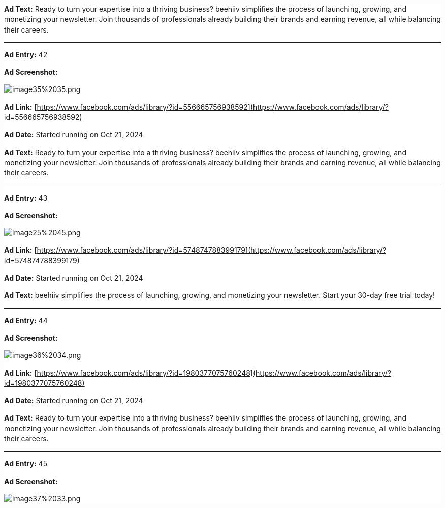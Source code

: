 **Ad Text:** Ready to turn your expertise into a thriving business? beehiiv simplifies the process of launching, growing, and monetizing your newsletter. Join thousands of professionals already building their brands and earning revenue, all while balancing their careers.

- ---------------------------------------------------------------------

**Ad Entry:** 42

**Ad Screenshot:**

![image35%2035.png](image35%2035.png)

**Ad Link:** [https://www.facebook.com/ads/library/?id=556665756938592](https://www.facebook.com/ads/library/?id=556665756938592)

**Ad Date:** Started running on Oct 21, 2024

**Ad Text:** Ready to turn your expertise into a thriving business? beehiiv simplifies the process of launching, growing, and monetizing your newsletter. Join thousands of professionals already building their brands and earning revenue, all while balancing their careers.

- ---------------------------------------------------------------------

**Ad Entry:** 43

**Ad Screenshot:**

![image25%2045.png](image25%2045.png)

**Ad Link:** [https://www.facebook.com/ads/library/?id=574874788399179](https://www.facebook.com/ads/library/?id=574874788399179)

**Ad Date:** Started running on Oct 21, 2024

**Ad Text:** beehiiv simplifies the process of launching, growing, and monetizing your newsletter. Start your 30-day free trial today!

- ---------------------------------------------------------------------

**Ad Entry:** 44

**Ad Screenshot:**

![image36%2034.png](image36%2034.png)

**Ad Link:** [https://www.facebook.com/ads/library/?id=1980377075760248](https://www.facebook.com/ads/library/?id=1980377075760248)

**Ad Date:** Started running on Oct 21, 2024

**Ad Text:** Ready to turn your expertise into a thriving business? beehiiv simplifies the process of launching, growing, and monetizing your newsletter. Join thousands of professionals already building their brands and earning revenue, all while balancing their careers.

- ---------------------------------------------------------------------

**Ad Entry:** 45

**Ad Screenshot:**

![image37%2033.png](image37%2033.png)
